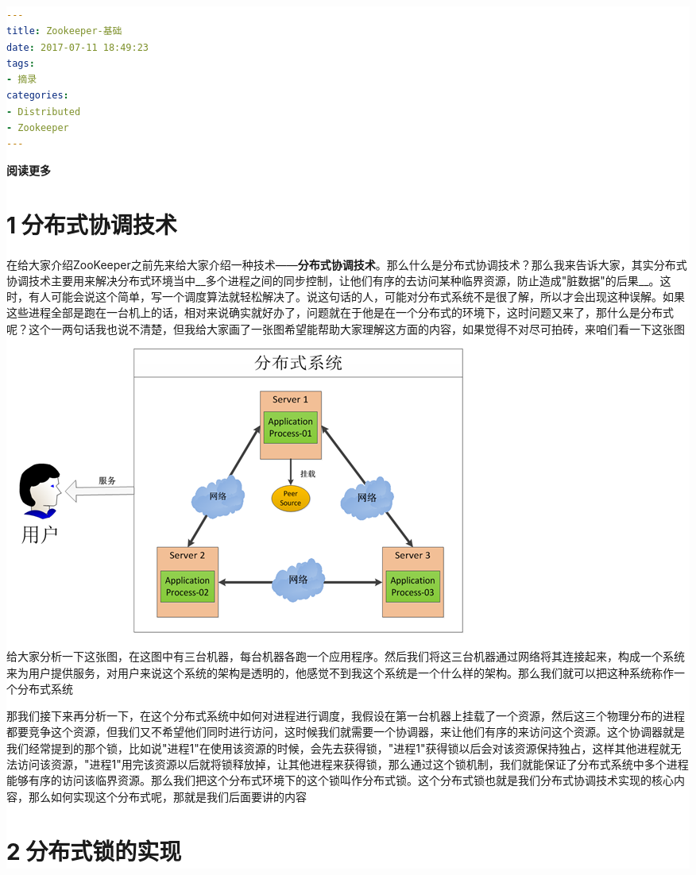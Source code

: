 ```yaml
---
title: Zookeeper-基础
date: 2017-07-11 18:49:23
tags: 
- 摘录
categories: 
- Distributed
- Zookeeper
---
```


__阅读更多__



# 1 分布式协调技术

在给大家介绍ZooKeeper之前先来给大家介绍一种技术——__分布式协调技术__。那么什么是分布式协调技术？那么我来告诉大家，其实分布式协调技术主要用来解决分布式环境当中__多个进程之间的同步控制，让他们有序的去访问某种临界资源，防止造成"脏数据"的后果__。这时，有人可能会说这个简单，写一个调度算法就轻松解决了。说这句话的人，可能对分布式系统不是很了解，所以才会出现这种误解。如果这些进程全部是跑在一台机上的话，相对来说确实就好办了，问题就在于他是在一个分布式的环境下，这时问题又来了，那什么是分布式呢？这个一两句话我也说不清楚，但我给大家画了一张图希望能帮助大家理解这方面的内容，如果觉得不对尽可拍砖，来咱们看一下这张图

![fig1](/images/Zookeeper-基础/fig1.png)

给大家分析一下这张图，在这图中有三台机器，每台机器各跑一个应用程序。然后我们将这三台机器通过网络将其连接起来，构成一个系统来为用户提供服务，对用户来说这个系统的架构是透明的，他感觉不到我这个系统是一个什么样的架构。那么我们就可以把这种系统称作一个分布式系统

那我们接下来再分析一下，在这个分布式系统中如何对进程进行调度，我假设在第一台机器上挂载了一个资源，然后这三个物理分布的进程都要竞争这个资源，但我们又不希望他们同时进行访问，这时候我们就需要一个协调器，来让他们有序的来访问这个资源。这个协调器就是我们经常提到的那个锁，比如说"进程1"在使用该资源的时候，会先去获得锁，"进程1"获得锁以后会对该资源保持独占，这样其他进程就无法访问该资源，"进程1"用完该资源以后就将锁释放掉，让其他进程来获得锁，那么通过这个锁机制，我们就能保证了分布式系统中多个进程能够有序的访问该临界资源。那么我们把这个分布式环境下的这个锁叫作分布式锁。这个分布式锁也就是我们分布式协调技术实现的核心内容，那么如何实现这个分布式呢，那就是我们后面要讲的内容

# 2 分布式锁的实现
